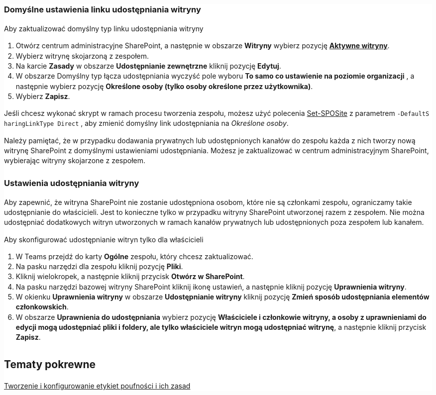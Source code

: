 ### <a name="site-default-sharing-link-settings"></a>Domyślne ustawienia linku udostępniania witryny

Aby zaktualizować domyślny typ linku udostępniania witryny

1. Otwórz centrum administracyjne SharePoint, a następnie w obszarze **Witryny** wybierz pozycję <a href="https://go.microsoft.com/fwlink/?linkid=2185220" target="_blank">**Aktywne witryny**</a>.
1. Wybierz witrynę skojarzoną z zespołem.
1. Na karcie **Zasady** w obszarze **Udostępnianie zewnętrzne** kliknij pozycję **Edytuj**.
1. W obszarze Domyślny typ łącza udostępniania wyczyść pole wyboru **To samo co ustawienie na poziomie organizacji** , a następnie wybierz pozycję **Określone osoby (tylko osoby określone przez użytkownika)**.
1. Wybierz **Zapisz**.

Jeśli chcesz wykonać skrypt w ramach procesu tworzenia zespołu, możesz użyć polecenia [Set-SPOSite](/powershell/module/sharepoint-online/set-sposite) z parametrem `-DefaultSharingLinkType Direct` , aby zmienić domyślny link udostępniania na *Określone osoby*.

Należy pamiętać, że w przypadku dodawania prywatnych lub udostępnionych kanałów do zespołu każda z nich tworzy nową witrynę SharePoint z domyślnymi ustawieniami udostępniania. Możesz je zaktualizować w centrum administracyjnym SharePoint, wybierając witryny skojarzone z zespołem.

### <a name="site-sharing-settings"></a>Ustawienia udostępniania witryny

Aby zapewnić, że witryna SharePoint nie zostanie udostępniona osobom, które nie są członkami zespołu, ograniczamy takie udostępnianie do właścicieli. Jest to konieczne tylko w przypadku witryny SharePoint utworzonej razem z zespołem. Nie można udostępniać dodatkowych witryn utworzonych w ramach kanałów prywatnych lub udostępnionych poza zespołem lub kanałem.

Aby skonfigurować udostępnianie witryn tylko dla właścicieli
1. W Teams przejdź do karty **Ogólne** zespołu, który chcesz zaktualizować.
2. Na pasku narzędzi dla zespołu kliknij pozycję **Pliki**.
3. Kliknij wielokropek, a następnie kliknij przycisk **Otwórz w SharePoint**.
4. Na pasku narzędzi bazowej witryny SharePoint kliknij ikonę ustawień, a następnie kliknij pozycję **Uprawnienia witryny**.
5. W okienku **Uprawnienia witryny** w obszarze **Udostępnianie witryny** kliknij pozycję **Zmień sposób udostępniania elementów członkowskich**.
6. W obszarze **Uprawnienia do udostępniania** wybierz pozycję **Właściciele i członkowie witryny, a osoby z uprawnieniami do edycji mogą udostępniać pliki i foldery, ale tylko właściciele witryn mogą udostępniać witrynę**, a następnie kliknij przycisk **Zapisz**.


## <a name="related-topics"></a>Tematy pokrewne

[Tworzenie i konfigurowanie etykiet poufności i ich zasad](../compliance/create-sensitivity-labels.md)

